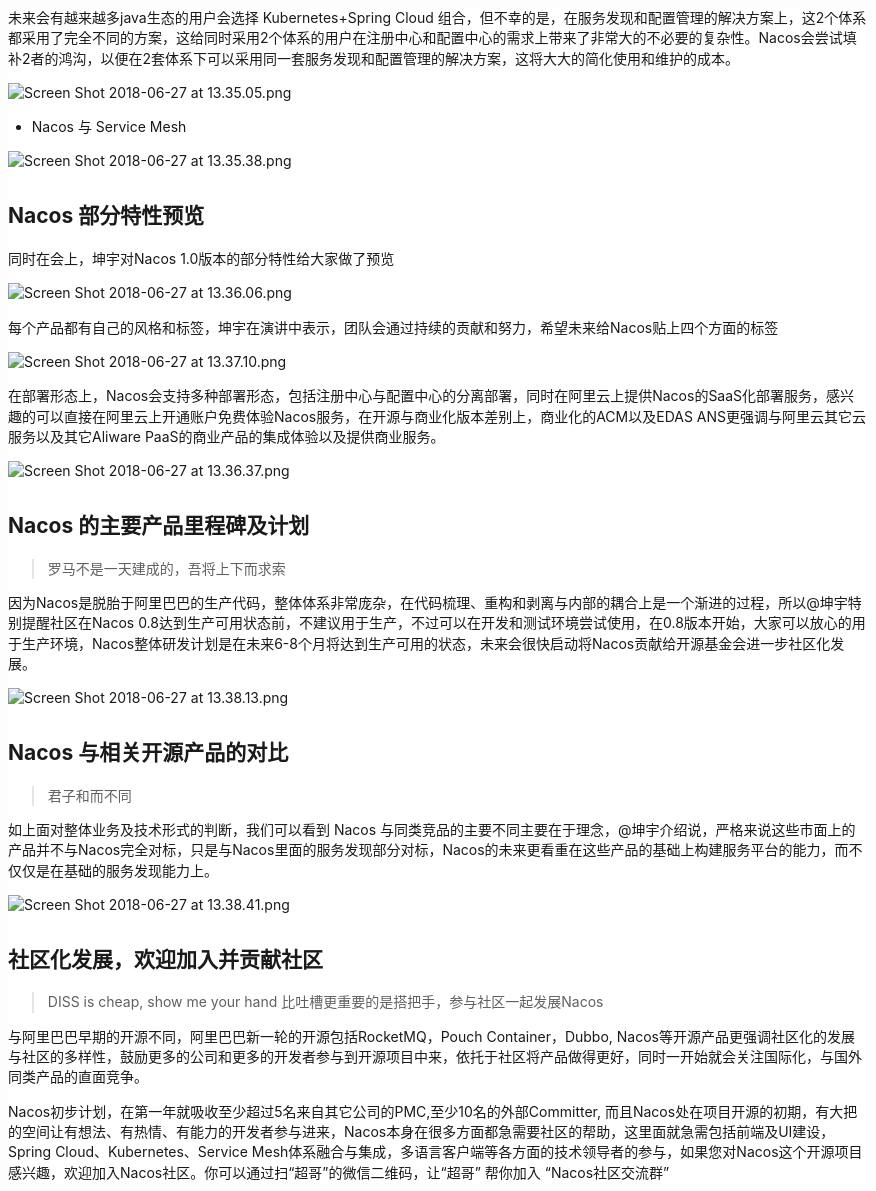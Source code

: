 未来会有越来越多java生态的用户会选择 Kubernetes+Spring Cloud 组合，但不幸的是，在服务发现和配置管理的解决方案上，这2个体系都采用了完全不同的方案，这给同时采用2个体系的用户在注册中心和配置中心的需求上带来了非常大的不必要的复杂性。Nacos会尝试填补2者的鸿沟，以便在2套体系下可以采用同一套服务发现和配置管理的解决方案，这将大大的简化使用和维护的成本。

![Screen Shot 2018-06-27 at 13.35.05.png](https://cdn.yuque.com/lark/0/2018/png/15914/1530077731231-85a58c0e-ff5c-45a1-9bc8-b989e2b09d55.png)

* Nacos 与 Service Mesh

![Screen Shot 2018-06-27 at 13.35.38.png](https://cdn.yuque.com/lark/0/2018/png/15914/1530077754298-39bbbdd0-c7af-434a-b189-8fd7ac958b43.png)

## Nacos 部分特性预览

同时在会上，坤宇对Nacos 1.0版本的部分特性给大家做了预览

![Screen Shot 2018-06-27 at 13.36.06.png](https://cdn.yuque.com/lark/0/2018/png/15914/1530077784470-27f0e268-8d1f-443a-b1a5-3d59e15ab8f4.png)

每个产品都有自己的风格和标签，坤宇在演讲中表示，团队会通过持续的贡献和努力，希望未来给Nacos贴上四个方面的标签

![Screen Shot 2018-06-27 at 13.37.10.png](https://cdn.yuque.com/lark/0/2018/png/15914/1530077851626-25444089-c027-4b89-a606-2e693b4e052d.png)

在部署形态上，Nacos会支持多种部署形态，包括注册中心与配置中心的分离部署，同时在阿里云上提供Nacos的SaaS化部署服务，感兴趣的可以直接在阿里云上开通账户免费体验Nacos服务，在开源与商业化版本差别上，商业化的ACM以及EDAS ANS更强调与阿里云其它云服务以及其它Aliware PaaS的商业产品的集成体验以及提供商业服务。

![Screen Shot 2018-06-27 at 13.36.37.png](https://cdn.yuque.com/lark/0/2018/png/15914/1530077875162-26cfa0e2-3da0-473e-98b9-190aa6d6d97a.png)


## Nacos 的主要产品里程碑及计划

> 罗马不是一天建成的，吾将上下而求索

因为Nacos是脱胎于阿里巴巴的生产代码，整体体系非常庞杂，在代码梳理、重构和剥离与内部的耦合上是一个渐进的过程，所以@坤宇特别提醒社区在Nacos 0.8达到生产可用状态前，不建议用于生产，不过可以在开发和测试环境尝试使用，在0.8版本开始，大家可以放心的用于生产环境，Nacos整体研发计划是在未来6-8个月将达到生产可用的状态，未来会很快启动将Nacos贡献给开源基金会进一步社区化发展。

![Screen Shot 2018-06-27 at 13.38.13.png](https://cdn.yuque.com/lark/0/2018/png/15914/1530077912860-52c7fea4-5285-45a0-a3b8-73ba010c53da.png)

## Nacos 与相关开源产品的对比

> 君子和而不同

如上面对整体业务及技术形式的判断，我们可以看到 Nacos 与同类竞品的主要不同主要在于理念，@坤宇介绍说，严格来说这些市面上的产品并不与Nacos完全对标，只是与Nacos里面的服务发现部分对标，Nacos的未来更看重在这些产品的基础上构建服务平台的能力，而不仅仅是在基础的服务发现能力上。

![Screen Shot 2018-06-27 at 13.38.41.png](https://cdn.yuque.com/lark/0/2018/png/15914/1530077938157-00e6b34f-9a16-498c-9b89-cc48f6d6bb73.png)

## 社区化发展，欢迎加入并贡献社区

> DISS is cheap, show me your hand
> 比吐槽更重要的是搭把手，参与社区一起发展Nacos

与阿里巴巴早期的开源不同，阿里巴巴新一轮的开源包括RocketMQ，Pouch Container，Dubbo, Nacos等开源产品更强调社区化的发展与社区的多样性，鼓励更多的公司和更多的开发者参与到开源项目中来，依托于社区将产品做得更好，同时一开始就会关注国际化，与国外同类产品的直面竞争。

Nacos初步计划，在第一年就吸收至少超过5名来自其它公司的PMC,至少10名的外部Committer, 而且Nacos处在项目开源的初期，有大把的空间让有想法、有热情、有能力的开发者参与进来，Nacos本身在很多方面都急需要社区的帮助，这里面就急需包括前端及UI建设，Spring Cloud、Kubernetes、Service Mesh体系融合与集成，多语言客户端等各方面的技术领导者的参与，如果您对Nacos这个开源项目感兴趣，欢迎加入Nacos社区。你可以通过扫“超哥”的微信二维码，让“超哥” 帮你加入 “Nacos社区交流群”
